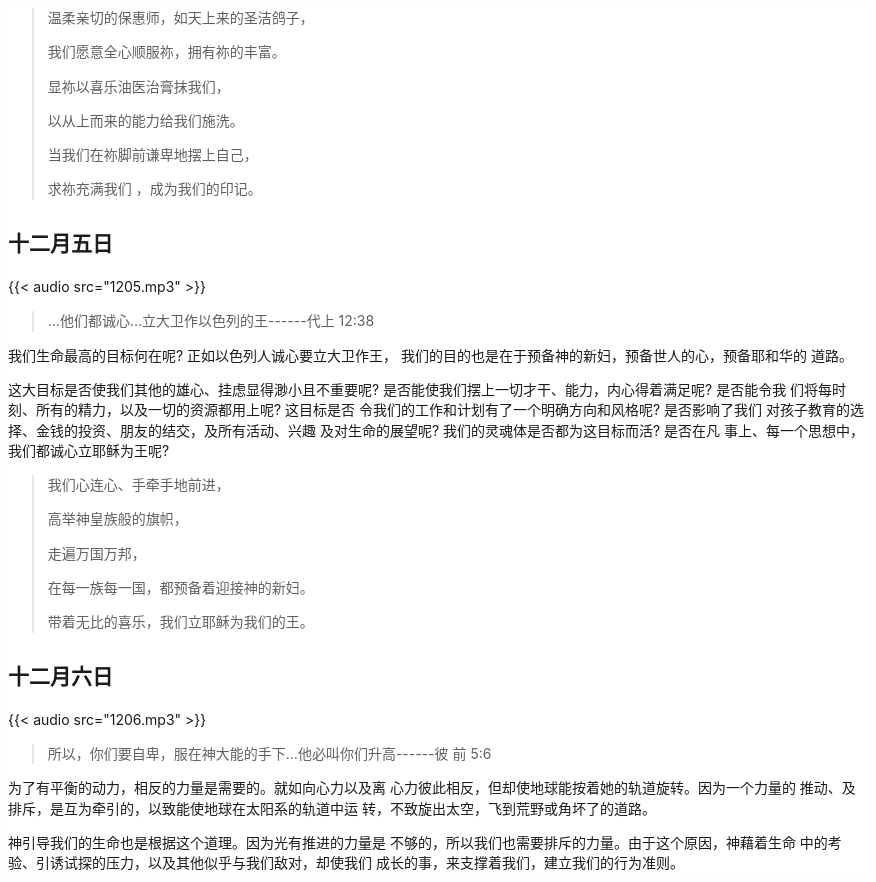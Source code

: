 > 温柔亲切的保惠师，如天上来的圣洁鸽子，
>
> 我们愿意全心顺服祢，拥有祢的丰富。
>
> 显祢以喜乐油医治膏抹我们，
>
> 以从上而来的能力给我们施洗。
>
> 当我们在祢脚前谦卑地摆上自己，
>
> 求祢充满我们 ，成为我们的印记。

## 十二月五日

{{< audio src="1205.mp3" >}}

> …他们都诚心…立大卫作以色列的王------代上 12:38

我们生命最高的目标何在呢? 正如以色列人诚心要立大卫作王，
我们的目的也是在于预备神的新妇，预备世人的心，预备耶和华的
道路。

这大目标是否使我们其他的雄心、挂虑显得渺小且不重要呢?
是否能使我们摆上一切才干、能力，内心得着满足呢? 是否能令我
们将每时刻、所有的精力，以及一切的资源都用上呢? 这目标是否
令我们的工作和计划有了一个明确方向和风格呢? 是否影响了我们
对孩子教育的选择、金钱的投资、朋友的结交，及所有活动、兴趣
及对生命的展望呢? 我们的灵魂体是否都为这目标而活? 是否在凡
事上、每一个思想中，我们都诚心立耶稣为王呢?

> 我们心连心、手牵手地前进，
>
> 高举神皇族般的旗帜，
>
> 走遍万国万邦，
>
> 在每一族每一国，都预备着迎接神的新妇。
>
> 带着无比的喜乐，我们立耶稣为我们的王。

## 十二月六日

{{< audio src="1206.mp3" >}}

> 所以，你们要自卑，服在神大能的手下…他必叫你们升高------彼
> 前 5:6

为了有平衡的动力，相反的力量是需要的。就如向心力以及离
心力彼此相反，但却使地球能按着她的轨道旋转。因为一个力量的
推动、及排斥，是互为牵引的，以致能使地球在太阳系的轨道中运
转，不致旋出太空，飞到荒野或角坏了的道路。

神引导我们的生命也是根据这个道理。因为光有推进的力量是
不够的，所以我们也需要排斥的力量。由于这个原因，神藉着生命
中的考验、引诱试探的压力，以及其他似乎与我们敌对，却使我们
成长的事，来支撑着我们，建立我们的行为准则。
